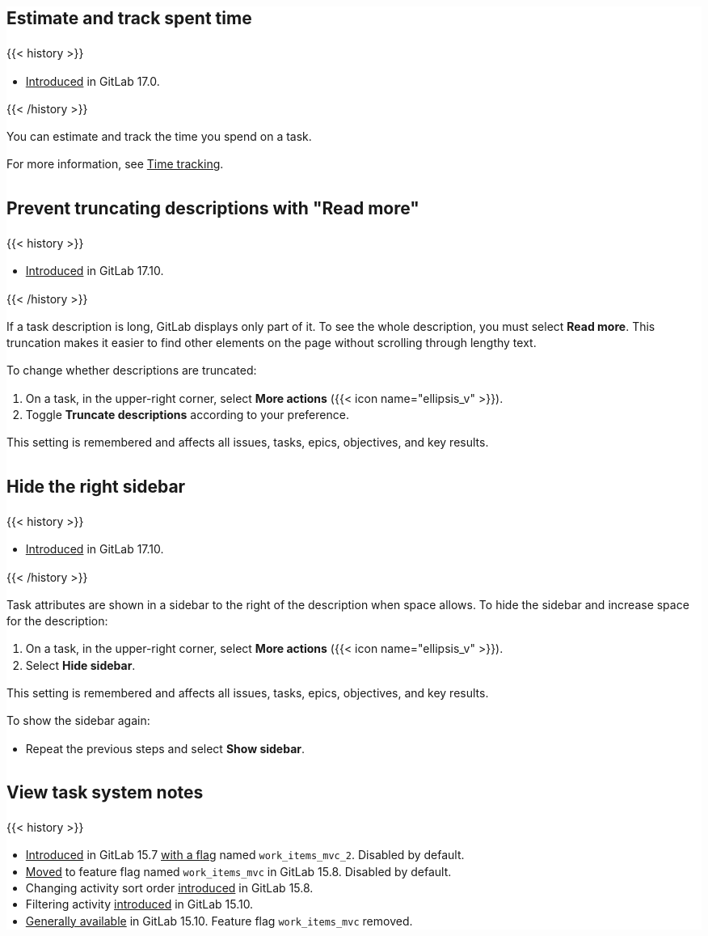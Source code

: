 ## Estimate and track spent time

{{< history >}}

- [Introduced](https://gitlab.com/gitlab-org/gitlab/-/issues/438577) in GitLab 17.0.

{{< /history >}}

You can estimate and track the time you spend on a task.

For more information, see [Time tracking](project/time_tracking.md).

## Prevent truncating descriptions with "Read more"

{{< history >}}

- [Introduced](https://gitlab.com/gitlab-org/gitlab/-/merge_requests/181184) in GitLab 17.10.

{{< /history >}}

If a task description is long, GitLab displays only part of it.
To see the whole description, you must select **Read more**.
This truncation makes it easier to find other elements on the page without scrolling through lengthy text.

To change whether descriptions are truncated:

1. On a task, in the upper-right corner, select **More actions** ({{< icon name="ellipsis_v" >}}).
1. Toggle **Truncate descriptions** according to your preference.

This setting is remembered and affects all issues, tasks, epics, objectives, and key results.

## Hide the right sidebar

{{< history >}}

- [Introduced](https://gitlab.com/gitlab-org/gitlab/-/merge_requests/181184) in GitLab 17.10.

{{< /history >}}

Task attributes are shown in a sidebar to the right of the description when space allows.
To hide the sidebar and increase space for the description:

1. On a task, in the upper-right corner, select **More actions** ({{< icon name="ellipsis_v" >}}).
1. Select **Hide sidebar**.

This setting is remembered and affects all issues, tasks, epics, objectives, and key results.

To show the sidebar again:

- Repeat the previous steps and select **Show sidebar**.

## View task system notes

{{< history >}}

- [Introduced](https://gitlab.com/gitlab-org/gitlab/-/issues/378949) in GitLab 15.7 [with a flag](../administration/feature_flags/_index.md) named `work_items_mvc_2`. Disabled by default.
- [Moved](https://gitlab.com/gitlab-org/gitlab/-/issues/378949) to feature flag named `work_items_mvc` in GitLab 15.8. Disabled by default.
- Changing activity sort order [introduced](https://gitlab.com/gitlab-org/gitlab/-/issues/378949) in GitLab 15.8.
- Filtering activity [introduced](https://gitlab.com/gitlab-org/gitlab/-/issues/389971) in GitLab 15.10.
- [Generally available](https://gitlab.com/gitlab-org/gitlab/-/issues/334812) in GitLab 15.10. Feature flag `work_items_mvc` removed.
